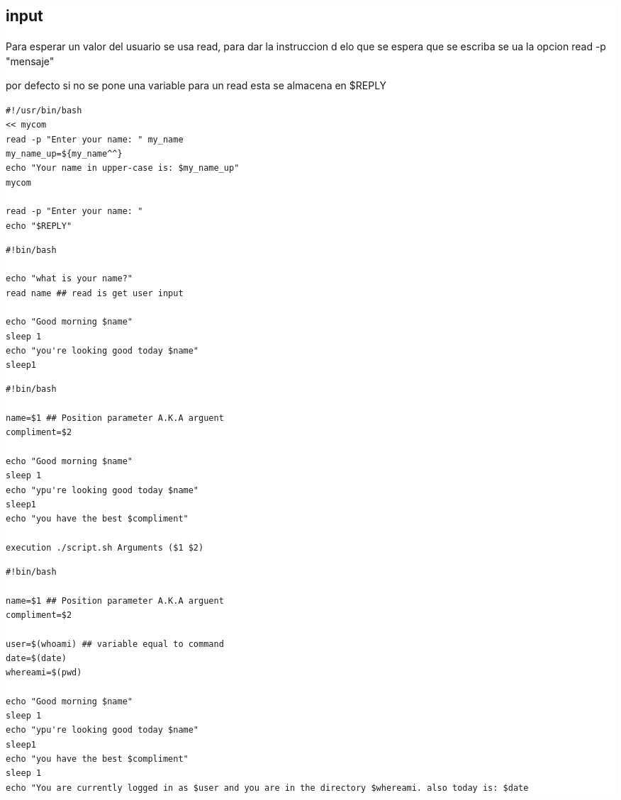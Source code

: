 ## input

Para esperar un valor del usuario se usa read, para dar la instruccion d elo que se espera que se escriba se ua la opcion read -p "mensaje"

por defecto si no se pone una variable para un read esta se almacena en $REPLY

````
#!/usr/bin/bash
<< mycom
read -p "Enter your name: " my_name
my_name_up=${my_name^^}
echo "Your name in upper-case is: $my_name_up"
mycom

read -p "Enter your name: " 
echo "$REPLY"
````

````
#!bin/bash

echo "what is your name?"
read name ## read is get user input

echo "Good morning $name"
sleep 1
echo "you're looking good today $name"
sleep1

````


````
#!bin/bash

name=$1 ## Position parameter A.K.A arguent
compliment=$2

echo "Good morning $name"
sleep 1
echo "ypu're looking good today $name"
sleep1
echo "you have the best $compliment"

execution ./script.sh Arguments ($1 $2)

````

````
#!bin/bash

name=$1 ## Position parameter A.K.A arguent
compliment=$2

user=$(whoami) ## variable equal to command
date=$(date)
whereami=$(pwd)

echo "Good morning $name"
sleep 1
echo "ypu're looking good today $name"
sleep1
echo "you have the best $compliment"
sleep 1
echo "You are currently logged in as $user and you are in the directory $whereami. also today is: $date
````